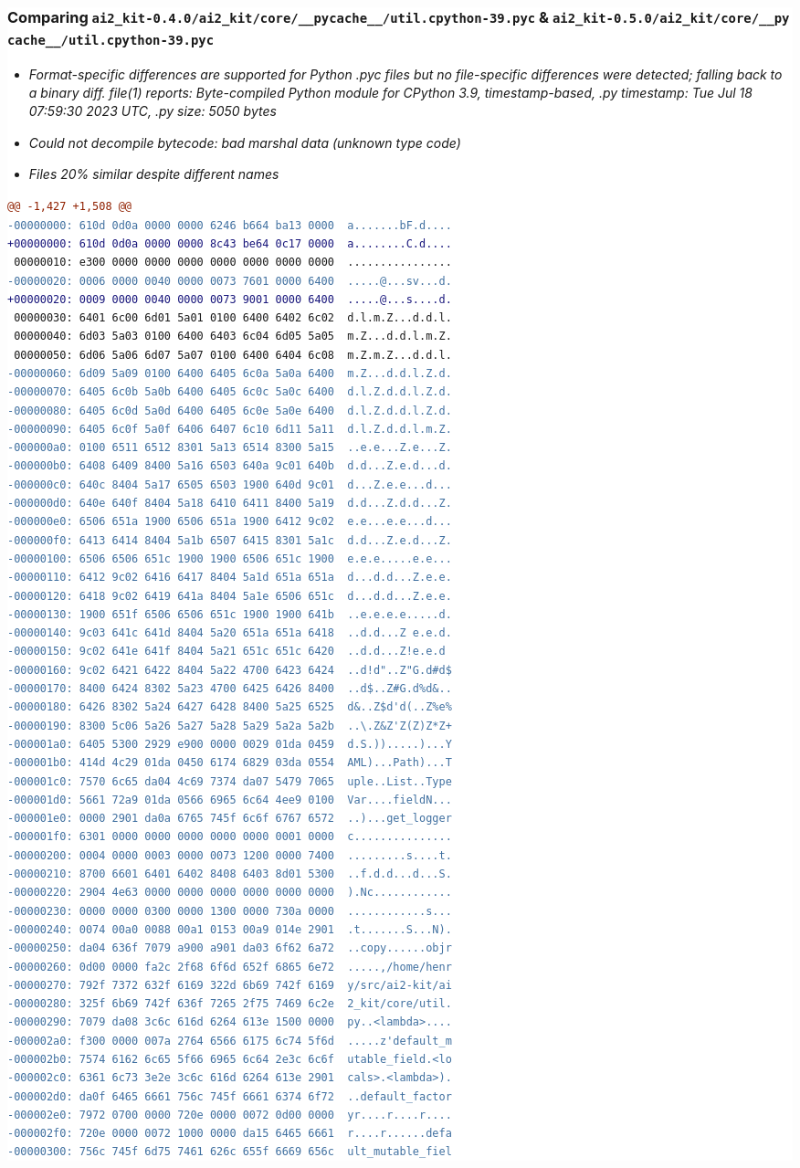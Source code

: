 ### Comparing `ai2_kit-0.4.0/ai2_kit/core/__pycache__/util.cpython-39.pyc` & `ai2_kit-0.5.0/ai2_kit/core/__pycache__/util.cpython-39.pyc`

 * *Format-specific differences are supported for Python .pyc files but no file-specific differences were detected; falling back to a binary diff. file(1) reports: Byte-compiled Python module for CPython 3.9, timestamp-based, .py timestamp: Tue Jul 18 07:59:30 2023 UTC, .py size: 5050 bytes*

 * *Could not decompile bytecode: bad marshal data (unknown type code)*

 * *Files 20% similar despite different names*

```diff
@@ -1,427 +1,508 @@
-00000000: 610d 0d0a 0000 0000 6246 b664 ba13 0000  a.......bF.d....
+00000000: 610d 0d0a 0000 0000 8c43 be64 0c17 0000  a........C.d....
 00000010: e300 0000 0000 0000 0000 0000 0000 0000  ................
-00000020: 0006 0000 0040 0000 0073 7601 0000 6400  .....@...sv...d.
+00000020: 0009 0000 0040 0000 0073 9001 0000 6400  .....@...s....d.
 00000030: 6401 6c00 6d01 5a01 0100 6400 6402 6c02  d.l.m.Z...d.d.l.
 00000040: 6d03 5a03 0100 6400 6403 6c04 6d05 5a05  m.Z...d.d.l.m.Z.
 00000050: 6d06 5a06 6d07 5a07 0100 6400 6404 6c08  m.Z.m.Z...d.d.l.
-00000060: 6d09 5a09 0100 6400 6405 6c0a 5a0a 6400  m.Z...d.d.l.Z.d.
-00000070: 6405 6c0b 5a0b 6400 6405 6c0c 5a0c 6400  d.l.Z.d.d.l.Z.d.
-00000080: 6405 6c0d 5a0d 6400 6405 6c0e 5a0e 6400  d.l.Z.d.d.l.Z.d.
-00000090: 6405 6c0f 5a0f 6406 6407 6c10 6d11 5a11  d.l.Z.d.d.l.m.Z.
-000000a0: 0100 6511 6512 8301 5a13 6514 8300 5a15  ..e.e...Z.e...Z.
-000000b0: 6408 6409 8400 5a16 6503 640a 9c01 640b  d.d...Z.e.d...d.
-000000c0: 640c 8404 5a17 6505 6503 1900 640d 9c01  d...Z.e.e...d...
-000000d0: 640e 640f 8404 5a18 6410 6411 8400 5a19  d.d...Z.d.d...Z.
-000000e0: 6506 651a 1900 6506 651a 1900 6412 9c02  e.e...e.e...d...
-000000f0: 6413 6414 8404 5a1b 6507 6415 8301 5a1c  d.d...Z.e.d...Z.
-00000100: 6506 6506 651c 1900 1900 6506 651c 1900  e.e.e.....e.e...
-00000110: 6412 9c02 6416 6417 8404 5a1d 651a 651a  d...d.d...Z.e.e.
-00000120: 6418 9c02 6419 641a 8404 5a1e 6506 651c  d...d.d...Z.e.e.
-00000130: 1900 651f 6506 6506 651c 1900 1900 641b  ..e.e.e.e.....d.
-00000140: 9c03 641c 641d 8404 5a20 651a 651a 6418  ..d.d...Z e.e.d.
-00000150: 9c02 641e 641f 8404 5a21 651c 651c 6420  ..d.d...Z!e.e.d 
-00000160: 9c02 6421 6422 8404 5a22 4700 6423 6424  ..d!d"..Z"G.d#d$
-00000170: 8400 6424 8302 5a23 4700 6425 6426 8400  ..d$..Z#G.d%d&..
-00000180: 6426 8302 5a24 6427 6428 8400 5a25 6525  d&..Z$d'd(..Z%e%
-00000190: 8300 5c06 5a26 5a27 5a28 5a29 5a2a 5a2b  ..\.Z&Z'Z(Z)Z*Z+
-000001a0: 6405 5300 2929 e900 0000 0029 01da 0459  d.S.)).....)...Y
-000001b0: 414d 4c29 01da 0450 6174 6829 03da 0554  AML)...Path)...T
-000001c0: 7570 6c65 da04 4c69 7374 da07 5479 7065  uple..List..Type
-000001d0: 5661 72a9 01da 0566 6965 6c64 4ee9 0100  Var....fieldN...
-000001e0: 0000 2901 da0a 6765 745f 6c6f 6767 6572  ..)...get_logger
-000001f0: 6301 0000 0000 0000 0000 0000 0001 0000  c...............
-00000200: 0004 0000 0003 0000 0073 1200 0000 7400  .........s....t.
-00000210: 8700 6601 6401 6402 8408 6403 8d01 5300  ..f.d.d...d...S.
-00000220: 2904 4e63 0000 0000 0000 0000 0000 0000  ).Nc............
-00000230: 0000 0000 0300 0000 1300 0000 730a 0000  ............s...
-00000240: 0074 00a0 0088 00a1 0153 00a9 014e 2901  .t.......S...N).
-00000250: da04 636f 7079 a900 a901 da03 6f62 6a72  ..copy......objr
-00000260: 0d00 0000 fa2c 2f68 6f6d 652f 6865 6e72  .....,/home/henr
-00000270: 792f 7372 632f 6169 322d 6b69 742f 6169  y/src/ai2-kit/ai
-00000280: 325f 6b69 742f 636f 7265 2f75 7469 6c2e  2_kit/core/util.
-00000290: 7079 da08 3c6c 616d 6264 613e 1500 0000  py..<lambda>....
-000002a0: f300 0000 007a 2764 6566 6175 6c74 5f6d  .....z'default_m
-000002b0: 7574 6162 6c65 5f66 6965 6c64 2e3c 6c6f  utable_field.<lo
-000002c0: 6361 6c73 3e2e 3c6c 616d 6264 613e 2901  cals>.<lambda>).
-000002d0: da0f 6465 6661 756c 745f 6661 6374 6f72  ..default_factor
-000002e0: 7972 0700 0000 720e 0000 0072 0d00 0000  yr....r....r....
-000002f0: 720e 0000 0072 1000 0000 da15 6465 6661  r....r......defa
-00000300: 756c 745f 6d75 7461 626c 655f 6669 656c  ult_mutable_fiel
```